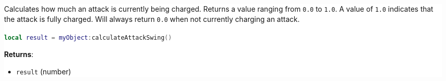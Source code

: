 Calculates how much an attack is currently being charged. Returns a value ranging from `0.0` to `1.0`. A value of `1.0` indicates that the attack is fully charged. Will always return `0.0` when not currently charging an attack.

```lua
local result = myObject:calculateAttackSwing()
```

**Returns**:

* `result` (number)

